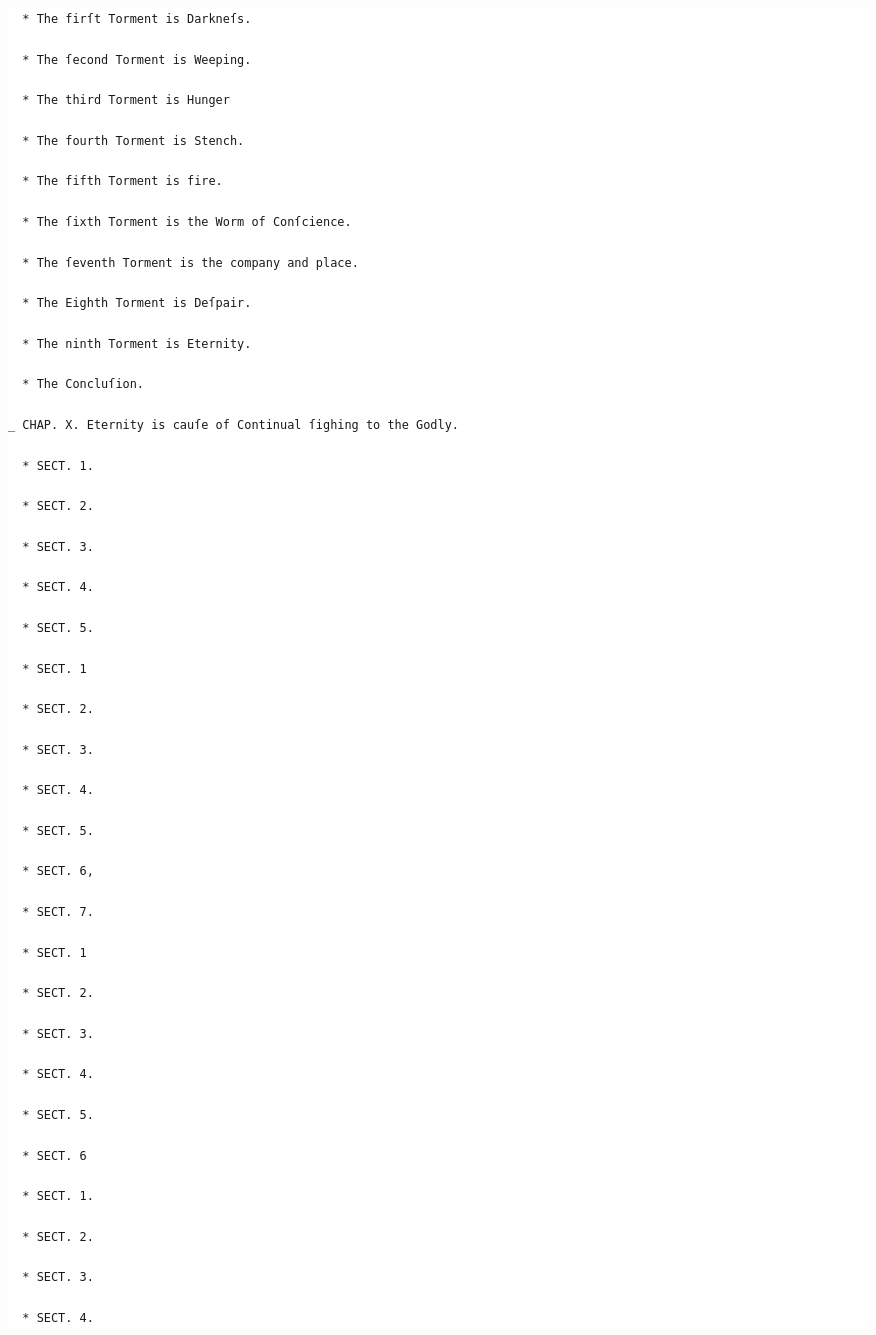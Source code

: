      * The firſt Torment is Darkneſs.

      * The ſecond Torment is Weeping.

      * The third Torment is Hunger

      * The fourth Torment is Stench.

      * The fifth Torment is fire.

      * The ſixth Torment is the Worm of Conſcience.

      * The ſeventh Torment is the company and place.

      * The Eighth Torment is Deſpair.

      * The ninth Torment is Eternity.

      * The Concluſion.

    _ CHAP. X. Eternity is cauſe of Continual ſighing to the Godly.

      * SECT. 1.

      * SECT. 2.

      * SECT. 3.

      * SECT. 4.

      * SECT. 5.

      * SECT. 1

      * SECT. 2.

      * SECT. 3.

      * SECT. 4.

      * SECT. 5.

      * SECT. 6,

      * SECT. 7.

      * SECT. 1

      * SECT. 2.

      * SECT. 3.

      * SECT. 4.

      * SECT. 5.

      * SECT. 6

      * SECT. 1.

      * SECT. 2.

      * SECT. 3.

      * SECT. 4.
